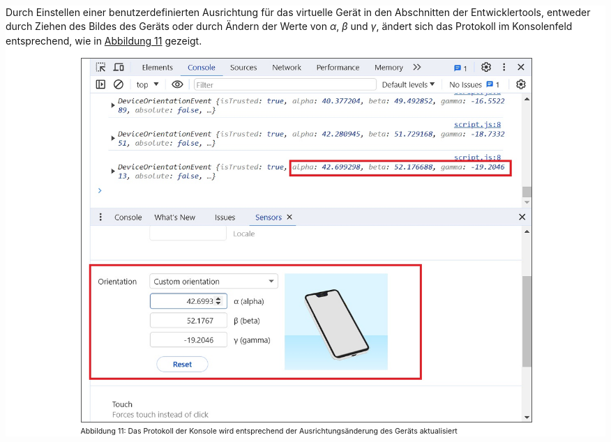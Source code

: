 </center>

Durch Einstellen einer benutzerdefinierten Ausrichtung für das virtuelle Gerät in den Abschnitten der Entwicklertools, entweder durch Ziehen des Bildes des Geräts oder durch Ändern der Werte von $\alpha$, $\beta$ und $\gamma$, ändert sich das Protokoll im Konsolenfeld entsprechend, wie in <a href="#figure11">Abbildung 11</a> gezeigt.

<center>
    <p>
    <figure id="figure11" style='display: table; width: 75%; heighth: auto;'>
        <img src="/assets/img/javascript-height-measure-triangulation/Figure11.jpg" alt="Figure 11" style="border: 1px solid #555;">
        <figcaption style="text-align: left; display: table-caption; caption-side: bottom; font-size: 75%; font-style: normal;">Abbildung 11: Das Protokoll der Konsole wird entsprechend der Ausrichtungsänderung des Geräts aktualisiert </figcaption>
    </figure>
    </p>
</center>
